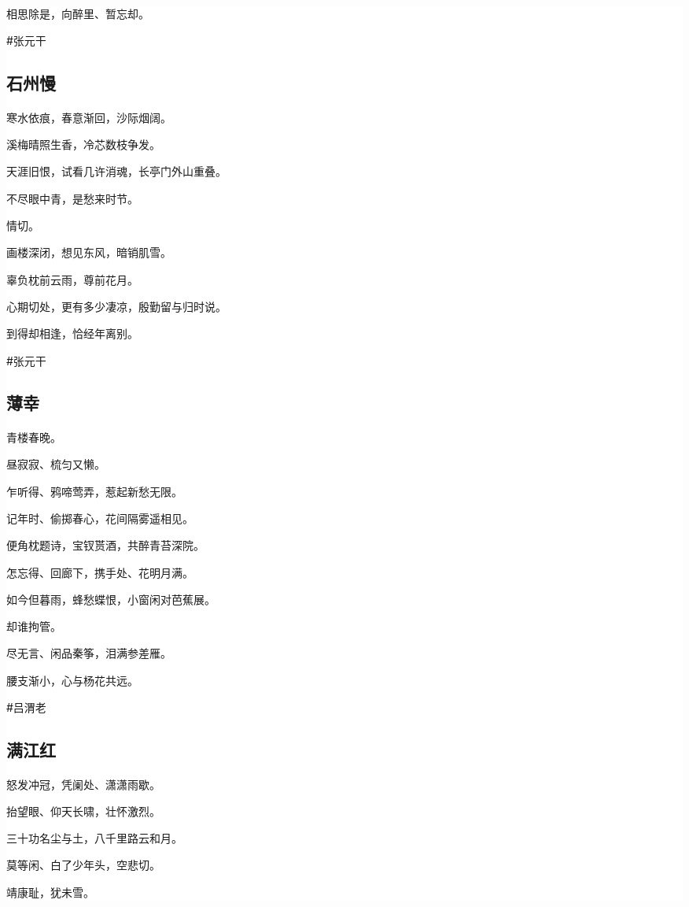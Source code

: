 相思除是，向醉里、暂忘却。

#张元干

## 石州慢

寒水依痕，春意渐回，沙际烟阔。

溪梅晴照生香，冷芯数枝争发。

天涯旧恨，试看几许消魂，长亭门外山重叠。

不尽眼中青，是愁来时节。

情切。

画楼深闭，想见东风，暗销肌雪。

辜负枕前云雨，尊前花月。

心期切处，更有多少凄凉，殷勤留与归时说。

到得却相逢，恰经年离别。

#张元干

## 薄幸

青楼春晚。

昼寂寂、梳匀又懒。

乍听得、鸦啼莺弄，惹起新愁无限。

记年时、偷掷春心，花间隔雾遥相见。

便角枕题诗，宝钗贳酒，共醉青苔深院。

怎忘得、回廊下，携手处、花明月满。

如今但暮雨，蜂愁蝶恨，小窗闲对芭蕉展。

却谁拘管。

尽无言、闲品秦筝，泪满参差雁。

腰支渐小，心与杨花共远。

#吕渭老

## 满江红

怒发冲冠，凭阑处、潇潇雨歇。

抬望眼、仰天长啸，壮怀激烈。

三十功名尘与土，八千里路云和月。

莫等闲、白了少年头，空悲切。

靖康耻，犹未雪。
